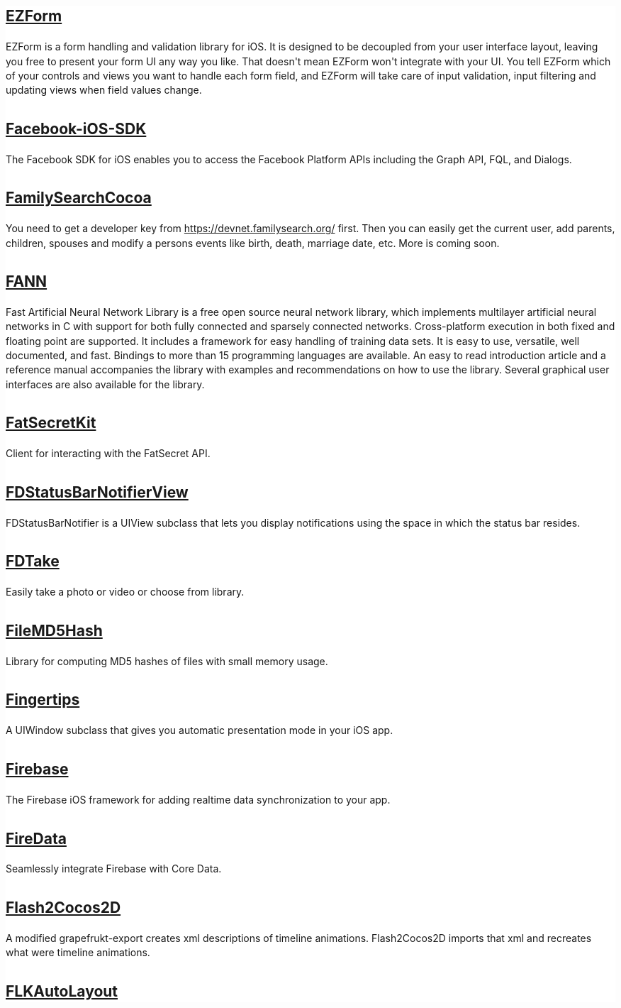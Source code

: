 ## [EZForm](https://github.com/chrismiles/EZForm)
EZForm is a form handling and validation library for iOS. It is designed to be decoupled from your user interface layout, leaving you free to present your form UI any way you like. That doesn't mean EZForm won't integrate with your UI. You tell EZForm which of your controls and views you want to handle each form field, and EZForm will take care of input validation, input filtering and updating views when field values change.
## [Facebook-iOS-SDK](http://developers.facebook.com/docs/reference/iossdk)
The Facebook SDK for iOS enables you to access the Facebook Platform APIs including the Graph API, FQL, and Dialogs.
## [FamilySearchCocoa](https://github.com/FamilySearch/FamilySearchCocoa)
You need to get a developer key from https://devnet.familysearch.org/ first. Then you can easily get the current user, add
parents, children, spouses and modify a persons events like birth, death, marriage date, etc. More is coming soon.
## [FANN](http://leenissen.dk/fann/)
Fast Artificial Neural Network Library is a free open source neural network library, which implements multilayer artificial neural networks in C with support for both fully connected and sparsely connected networks. Cross-platform execution in both fixed and floating point are supported. It includes a framework for easy handling of training data sets. It is easy to use, versatile, well documented, and fast. Bindings to more than 15 programming languages are available. An easy to read introduction article and a reference manual accompanies the library with examples and recommendations on how to use the library. Several graphical user interfaces are also available for the library.
## [FatSecretKit](https://github.com/mysterioustrousers/FatSecretKit)
Client for interacting with the FatSecret API.
## [FDStatusBarNotifierView](https://github.com/frankdilo/FDStatusBarNotifierView)
FDStatusBarNotifier is a UIView subclass that lets you display notifications using the space in which the status bar resides.
## [FDTake](https://github.com/fulldecent/FDTake)
Easily take a photo or video or choose from library.
## [FileMD5Hash](http://www.joel.lopes-da-silva.com/2010/09/07/compute-md5-or-sha-hash-of-large-file-efficiently-on-ios-and-mac-os-x/)
Library for computing MD5 hashes of files with small memory usage.
## [Fingertips](http://github.com/developmentseed/fingertips)
A UIWindow subclass that gives you automatic presentation mode in your iOS app.
## [Firebase](https://www.firebase.com/)
The Firebase iOS framework for adding realtime data synchronization to your app.
## [FireData](http://github.com/overcommitted/FireData)
Seamlessly integrate Firebase with Core Data.
## [Flash2Cocos2D](https://github.com/percentjuice/Flash2Cocos2D)
A modified grapefrukt-export creates xml descriptions of timeline animations.  Flash2Cocos2D imports that xml and recreates what were timeline animations.
## [FLKAutoLayout](https://github.com/dkduck/FLKAutoLayout)